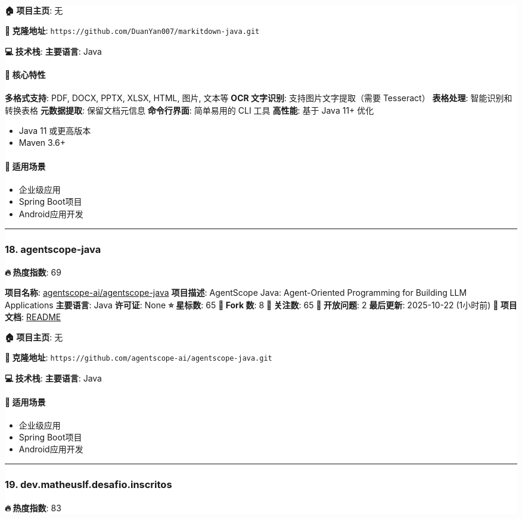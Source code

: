 **🏠 项目主页**: 无

**📂 克隆地址**: `https://github.com/DuanYan007/markitdown-java.git`

**💻 技术栈**: **主要语言**: Java

#### 🎯 核心特性
**多格式支持**: PDF, DOCX, PPTX, XLSX, HTML, 图片, 文本等
**OCR 文字识别**: 支持图片文字提取（需要 Tesseract）
**表格处理**: 智能识别和转换表格
**元数据提取**: 保留文档元信息
**命令行界面**: 简单易用的 CLI 工具
**高性能**: 基于 Java 11+ 优化
- Java 11 或更高版本
- Maven 3.6+

#### 🎨 适用场景
- 企业级应用
- Spring Boot项目
- Android应用开发

---

### 18. agentscope-java

**🔥 热度指数**: 69

**项目名称**: [agentscope-ai/agentscope-java](https://github.com/agentscope-ai/agentscope-java)
**项目描述**: AgentScope Java: Agent-Oriented Programming for Building LLM Applications
**主要语言**: Java
**许可证**: None
**⭐ 星标数**: 65
**🍴 Fork 数**: 8
**👀 关注数**: 65
**🐛 开放问题**: 2
**最后更新**: 2025-10-22 (1小时前)
**📖 项目文档**: [README](3ziye-20251022-java/18-agentscope-java-Readme.md)

**🏠 项目主页**: 无

**📂 克隆地址**: `https://github.com/agentscope-ai/agentscope-java.git`

**💻 技术栈**: **主要语言**: Java

#### 🎨 适用场景
- 企业级应用
- Spring Boot项目
- Android应用开发

---

### 19. dev.matheuslf.desafio.inscritos

**🔥 热度指数**: 83
